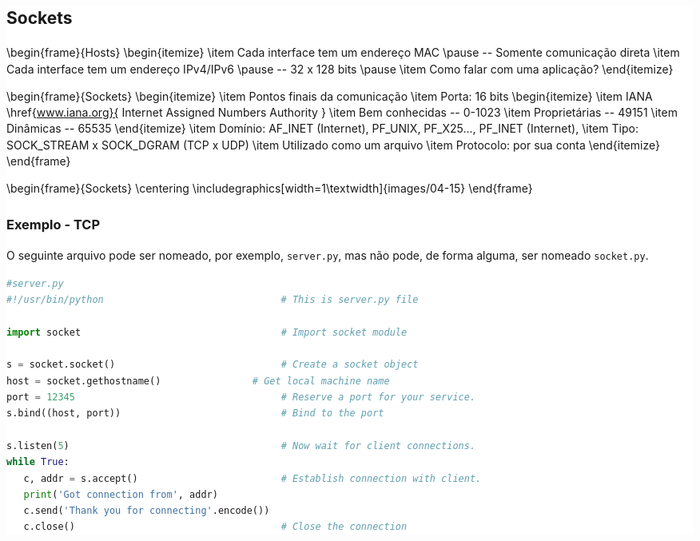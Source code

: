 
## Sockets
\begin{frame}{Hosts}
\begin{itemize}
\item Cada interface tem um endereço MAC \pause -- Somente comunicação direta
\item Cada interface tem um endereço IPv4/IPv6 \pause -- 32 x 128 bits
\pause
\item Como falar com uma aplicação?
\end{itemize}



\begin{frame}{Sockets}
\begin{itemize}
\item Pontos finais da comunicação
\item Porta: 16 bits
\begin{itemize}
	\item IANA \href{www.iana.org}{ Internet Assigned Numbers Authority }
	\item Bem conhecidas -- 0-1023
	\item Proprietárias -- 49151
	\item Dinâmicas -- 65535
\end{itemize}
\item Domínio: AF\_INET (Internet), PF\_UNIX, PF\_X25..., PF\_INET (Internet),
\item Tipo: SOCK\_STREAM x SOCK\_DGRAM (TCP x UDP)
\item Utilizado como um arquivo
\item Protocolo: por sua conta
\end{itemize}
\end{frame}

\begin{frame}{Sockets}
	\centering
	\includegraphics[width=1\textwidth]{images/04-15}
\end{frame}

### Exemplo - TCP

O seguinte arquivo pode ser nomeado, por exemplo, `server.py`, mas não pode, de forma alguma, ser nomeado `socket.py`.

```Python
#server.py
#!/usr/bin/python                               # This is server.py file

import socket                                   # Import socket module

s = socket.socket()                             # Create a socket object
host = socket.gethostname()	               # Get local machine name
port = 12345                                    # Reserve a port for your service.
s.bind((host, port))                            # Bind to the port

s.listen(5)                                     # Now wait for client connections.
while True:
   c, addr = s.accept()                         # Establish connection with client.
   print('Got connection from', addr)
   c.send('Thank you for connecting'.encode())
   c.close()                                    # Close the connection
```
